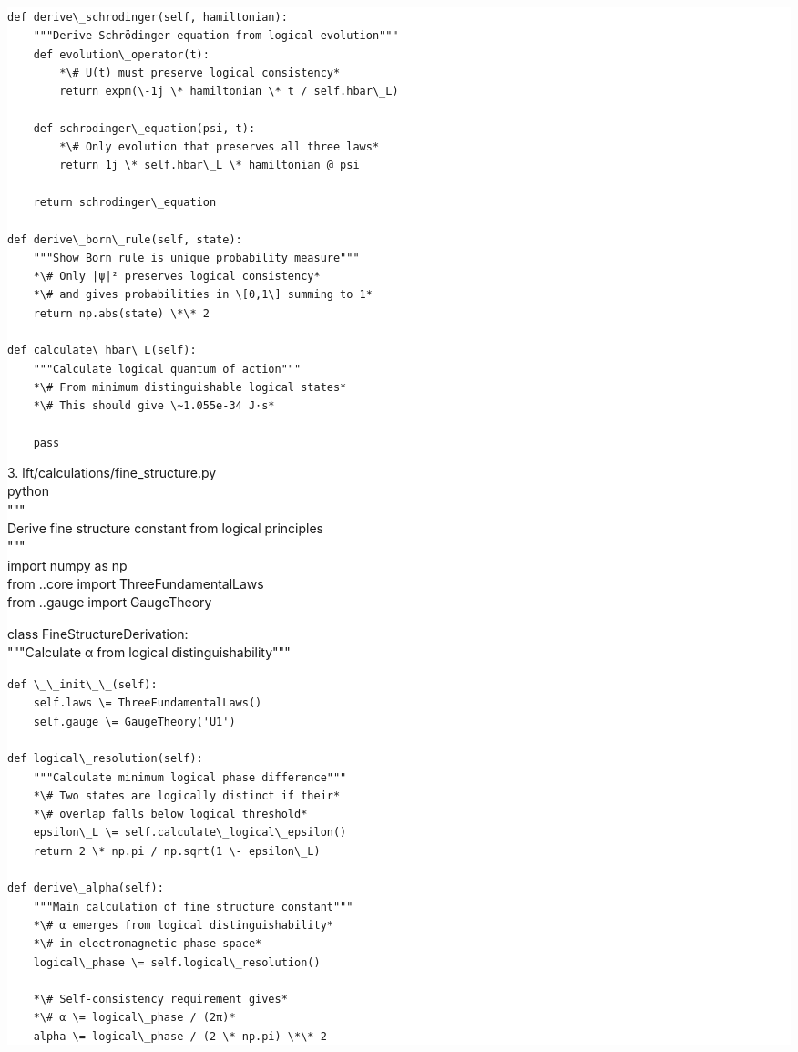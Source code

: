    def derive\_schrodinger(self, hamiltonian):  
        """Derive Schrödinger equation from logical evolution"""  
        def evolution\_operator(t):  
            *\# U(t) must preserve logical consistency*  
            return expm(\-1j \* hamiltonian \* t / self.hbar\_L)  
          
        def schrodinger\_equation(psi, t):  
            *\# Only evolution that preserves all three laws*  
            return 1j \* self.hbar\_L \* hamiltonian @ psi  
          
        return schrodinger\_equation  
      
    def derive\_born\_rule(self, state):  
        """Show Born rule is unique probability measure"""  
        *\# Only |ψ|² preserves logical consistency*  
        *\# and gives probabilities in \[0,1\] summing to 1*  
        return np.abs(state) \*\* 2  
      
    def calculate\_hbar\_L(self):  
        """Calculate logical quantum of action"""  
        *\# From minimum distinguishable logical states*  
        *\# This should give \~1.055e-34 J⋅s*

        pass

3\. lft/calculations/fine\_structure.py  
python  
"""  
Derive fine structure constant from logical principles  
"""  
import numpy as np  
from ..core import ThreeFundamentalLaws  
from ..gauge import GaugeTheory

class FineStructureDerivation:  
    """Calculate α from logical distinguishability"""  
      
    def \_\_init\_\_(self):  
        self.laws \= ThreeFundamentalLaws()  
        self.gauge \= GaugeTheory('U1')  
          
    def logical\_resolution(self):  
        """Calculate minimum logical phase difference"""  
        *\# Two states are logically distinct if their*  
        *\# overlap falls below logical threshold*  
        epsilon\_L \= self.calculate\_logical\_epsilon()  
        return 2 \* np.pi / np.sqrt(1 \- epsilon\_L)  
      
    def derive\_alpha(self):  
        """Main calculation of fine structure constant"""  
        *\# α emerges from logical distinguishability*  
        *\# in electromagnetic phase space*  
        logical\_phase \= self.logical\_resolution()  
          
        *\# Self-consistency requirement gives*  
        *\# α \= logical\_phase / (2π)*  
        alpha \= logical\_phase / (2 \* np.pi) \*\* 2  
          